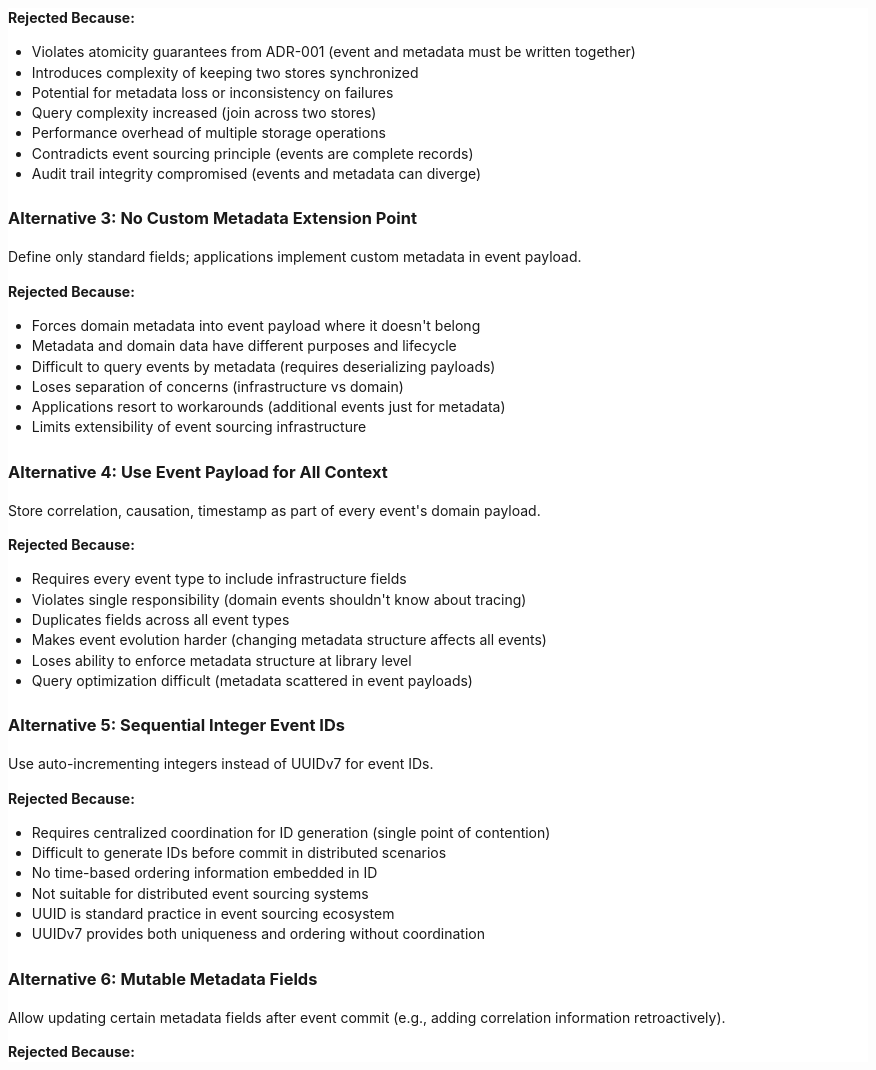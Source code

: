 **Rejected Because:**

- Violates atomicity guarantees from ADR-001 (event and metadata must be written together)
- Introduces complexity of keeping two stores synchronized
- Potential for metadata loss or inconsistency on failures
- Query complexity increased (join across two stores)
- Performance overhead of multiple storage operations
- Contradicts event sourcing principle (events are complete records)
- Audit trail integrity compromised (events and metadata can diverge)

### Alternative 3: No Custom Metadata Extension Point

Define only standard fields; applications implement custom metadata in event payload.

**Rejected Because:**

- Forces domain metadata into event payload where it doesn't belong
- Metadata and domain data have different purposes and lifecycle
- Difficult to query events by metadata (requires deserializing payloads)
- Loses separation of concerns (infrastructure vs domain)
- Applications resort to workarounds (additional events just for metadata)
- Limits extensibility of event sourcing infrastructure

### Alternative 4: Use Event Payload for All Context

Store correlation, causation, timestamp as part of every event's domain payload.

**Rejected Because:**

- Requires every event type to include infrastructure fields
- Violates single responsibility (domain events shouldn't know about tracing)
- Duplicates fields across all event types
- Makes event evolution harder (changing metadata structure affects all events)
- Loses ability to enforce metadata structure at library level
- Query optimization difficult (metadata scattered in event payloads)

### Alternative 5: Sequential Integer Event IDs

Use auto-incrementing integers instead of UUIDv7 for event IDs.

**Rejected Because:**

- Requires centralized coordination for ID generation (single point of contention)
- Difficult to generate IDs before commit in distributed scenarios
- No time-based ordering information embedded in ID
- Not suitable for distributed event sourcing systems
- UUID is standard practice in event sourcing ecosystem
- UUIDv7 provides both uniqueness and ordering without coordination

### Alternative 6: Mutable Metadata Fields

Allow updating certain metadata fields after event commit (e.g., adding correlation information retroactively).

**Rejected Because:**
